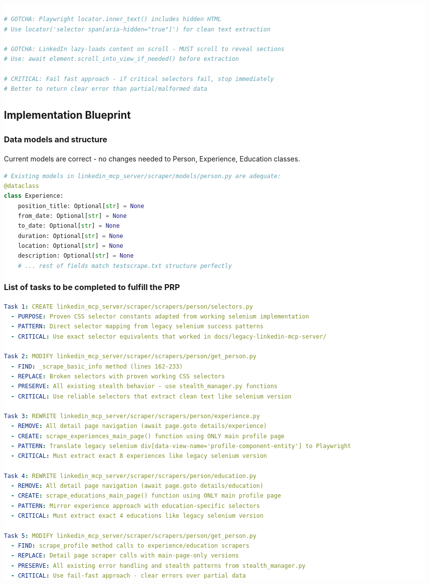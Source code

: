 ```python

# GOTCHA: Playwright locator.inner_text() includes hidden HTML
# Use locator('selector span[aria-hidden="true"]') for clean text extraction

# GOTCHA: LinkedIn lazy-loads content on scroll - MUST scroll to reveal sections
# Use: await element.scroll_into_view_if_needed() before extraction

# CRITICAL: Fail fast approach - if critical selectors fail, stop immediately
# Better to return clear error than partial/malformed data
```

## Implementation Blueprint

### Data models and structure
Current models are correct - no changes needed to Person, Experience, Education classes.

```python
# Existing models in linkedin_mcp_server/scraper/models/person.py are adequate:
@dataclass
class Experience:
    position_title: Optional[str] = None
    from_date: Optional[str] = None
    to_date: Optional[str] = None
    duration: Optional[str] = None
    location: Optional[str] = None
    description: Optional[str] = None
    # ... rest of fields match testscrape.txt structure perfectly
```

### List of tasks to be completed to fulfill the PRP

```yaml
Task 1: CREATE linkedin_mcp_server/scraper/scrapers/person/selectors.py
  - PURPOSE: Proven CSS selector constants adapted from working selenium implementation
  - PATTERN: Direct selector mapping from legacy selenium success patterns
  - CRITICAL: Use exact selector equivalents that worked in docs/legacy-linkedin-mcp-server/

Task 2: MODIFY linkedin_mcp_server/scraper/scrapers/person/get_person.py
  - FIND: _scrape_basic_info method (lines 162-233)
  - REPLACE: Broken selectors with proven working CSS selectors
  - PRESERVE: All existing stealth behavior - use stealth_manager.py functions
  - CRITICAL: Use reliable selectors that extract clean text like selenium version

Task 3: REWRITE linkedin_mcp_server/scraper/scrapers/person/experience.py
  - REMOVE: All detail page navigation (await page.goto details/experience)
  - CREATE: scrape_experiences_main_page() function using ONLY main profile page
  - PATTERN: Translate legacy selenium div[data-view-name='profile-component-entity'] to Playwright
  - CRITICAL: Must extract exact 8 experiences like legacy selenium version

Task 4: REWRITE linkedin_mcp_server/scraper/scrapers/person/education.py
  - REMOVE: All detail page navigation (await page.goto details/education)
  - CREATE: scrape_educations_main_page() function using ONLY main profile page
  - PATTERN: Mirror experience approach with education-specific selectors
  - CRITICAL: Must extract exact 4 educations like legacy selenium version

Task 5: MODIFY linkedin_mcp_server/scraper/scrapers/person/get_person.py
  - FIND: scrape_profile method calls to experience/education scrapers
  - REPLACE: Detail page scraper calls with main-page-only versions
  - PRESERVE: All existing error handling and stealth patterns from stealth_manager.py
  - CRITICAL: Use fail-fast approach - clear errors over partial data
```
